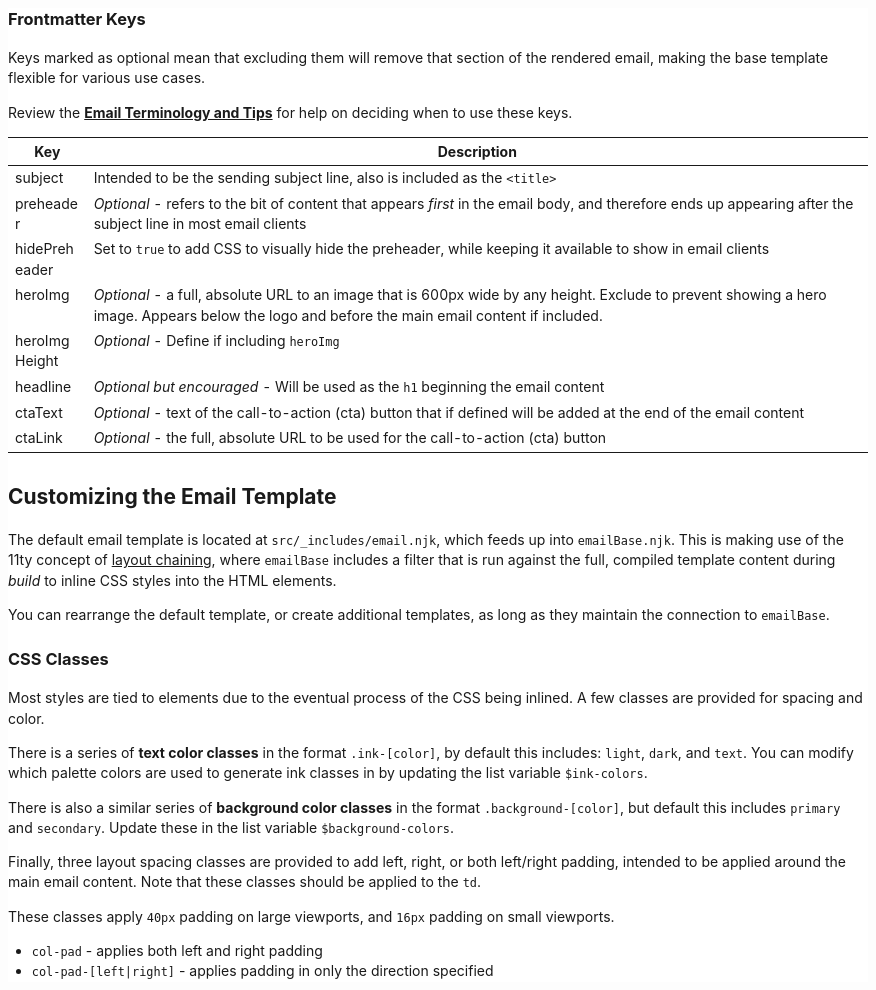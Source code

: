 ### Frontmatter Keys

Keys marked as optional mean that excluding them will remove that section of the rendered email, making the base template flexible for various use cases.

Review the **[Email Terminology and Tips](#email-terminology-and-tips)** for help on deciding when to use these keys.

| Key           | Description                                                                                                                                                                                    |
| ------------- | ---------------------------------------------------------------------------------------------------------------------------------------------------------------------------------------------- |
| subject       | Intended to be the sending subject line, also is included as the `<title>`                                                                                                                     |
| preheader     | _Optional_ - refers to the bit of content that appears _first_ in the email body, and therefore ends up appearing after the subject line in most email clients                                 |
| hidePreheader | Set to `true` to add CSS to visually hide the preheader, while keeping it available to show in email clients                                                                                   |
| heroImg       | _Optional_ - a full, absolute URL to an image that is 600px wide by any height. Exclude to prevent showing a hero image. Appears below the logo and before the main email content if included. |
| heroImgHeight | _Optional_ - Define if including `heroImg`                                                                                                                                                     |
| headline      | _Optional but encouraged_ - Will be used as the `h1` beginning the email content                                                                                                               |
| ctaText       | _Optional_ - text of the call-to-action (cta) button that if defined will be added at the end of the email content                                                                             |
| ctaLink       | _Optional_ - the full, absolute URL to be used for the call-to-action (cta) button                                                                                                             |

## Customizing the Email Template

The default email template is located at `src/_includes/email.njk`, which feeds up into `emailBase.njk`. This is making use of the 11ty concept of [layout chaining](https://www.11ty.dev/docs/layout-chaining/), where `emailBase` includes a filter that is run against the full, compiled template content during _build_ to inline CSS styles into the HTML elements.

You can rearrange the default template, or create additional templates, as long as they maintain the connection to `emailBase`.

### CSS Classes

Most styles are tied to elements due to the eventual process of the CSS being inlined. A few classes are provided for spacing and color.

There is a series of **text color classes** in the format `.ink-[color]`, by default this includes: `light`, `dark`, and `text`. You can modify which palette colors are used to generate ink classes in by updating the list variable `$ink-colors`.

There is also a similar series of **background color classes** in the format `.background-[color]`, but default this includes `primary` and `secondary`. Update these in the list variable `$background-colors`.

Finally, three layout spacing classes are provided to add left, right, or both left/right padding, intended to be applied around the main email content. Note that these classes should be applied to the `td`.

These classes apply `40px` padding on large viewports, and `16px` padding on small viewports.

- `col-pad` - applies both left and right padding
- `col-pad-[left|right]` - applies padding in only the direction specified

